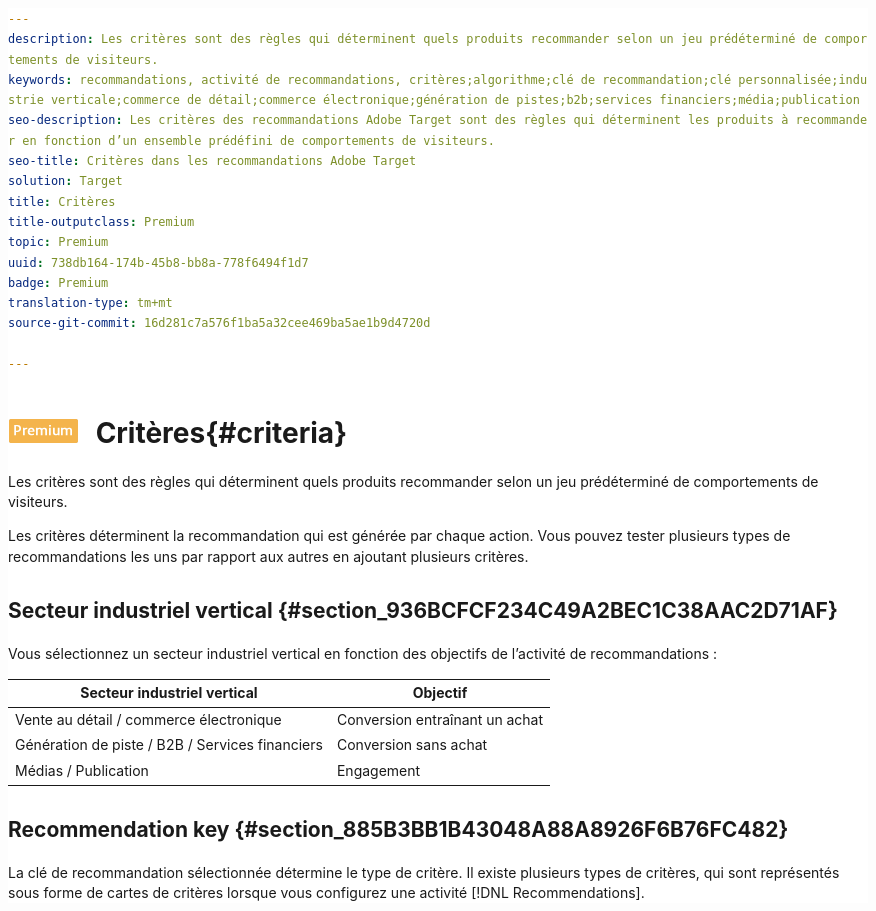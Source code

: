 ```yaml
---
description: Les critères sont des règles qui déterminent quels produits recommander selon un jeu prédéterminé de comportements de visiteurs.
keywords: recommandations, activité de recommandations, critères;algorithme;clé de recommandation;clé personnalisée;industrie verticale;commerce de détail;commerce électronique;génération de pistes;b2b;services financiers;média;publication
seo-description: Les critères des recommandations Adobe Target sont des règles qui déterminent les produits à recommander en fonction d’un ensemble prédéfini de comportements de visiteurs.
seo-title: Critères dans les recommandations Adobe Target
solution: Target
title: Critères
title-outputclass: Premium
topic: Premium
uuid: 738db164-174b-45b8-bb8a-778f6494f1d7
badge: Premium
translation-type: tm+mt
source-git-commit: 16d281c7a576f1ba5a32cee469ba5ae1b9d4720d

---
```



# ![PREMIUM](/help/assets/premium.png) Critères{#criteria}

Les critères sont des règles qui déterminent quels produits recommander selon un jeu prédéterminé de comportements de visiteurs.

Les critères déterminent la recommandation qui est générée par chaque action. Vous pouvez tester plusieurs types de recommandations les uns par rapport aux autres en ajoutant plusieurs critères.

## Secteur industriel vertical {#section_936BCFCF234C49A2BEC1C38AAC2D71AF}

Vous sélectionnez un secteur industriel vertical en fonction des objectifs de l’activité de recommandations :

| Secteur industriel vertical | Objectif |
|--- |--- |
| Vente au détail / commerce électronique | Conversion entraînant un achat |
| Génération de piste / B2B / Services financiers | Conversion sans achat |
| Médias / Publication | Engagement |

## Recommendation key {#section_885B3BB1B43048A88A8926F6B76FC482}

La clé de recommandation sélectionnée détermine le type de critère. Il existe plusieurs types de critères, qui sont représentés sous forme de cartes de critères lorsque vous configurez une activité [!DNL Recommendations].
